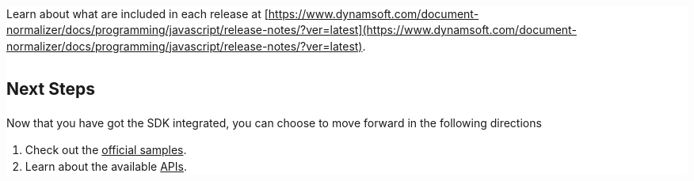 Learn about what are included in each release at [https://www.dynamsoft.com/document-normalizer/docs/programming/javascript/release-notes/?ver=latest](https://www.dynamsoft.com/document-normalizer/docs/programming/javascript/release-notes/?ver=latest).

## Next Steps

Now that you have got the SDK integrated, you can choose to move forward in the following directions

1. Check out the [official samples](https://github.com/Dynamsoft/document-normalizer-javascript-samples).
2. Learn about the available [APIs](https://www.dynamsoft.com/document-normalizer/docs/programming/javascript/api-reference/?ver=latest).
